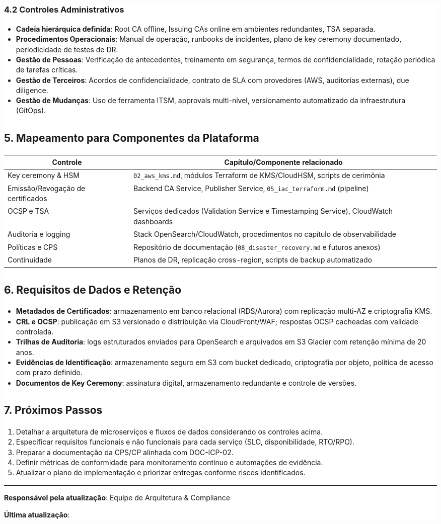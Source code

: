 ### 4.2 Controles Administrativos

- **Cadeia hierárquica definida**: Root CA offline, Issuing CAs online em ambientes redundantes, TSA separada.
- **Procedimentos Operacionais**: Manual de operação, runbooks de incidentes, plano de key ceremony documentado, periodicidade de testes de DR.
- **Gestão de Pessoas**: Verificação de antecedentes, treinamento em segurança, termos de confidencialidade, rotação periódica de tarefas críticas.
- **Gestão de Terceiros**: Acordos de confidencialidade, contrato de SLA com provedores (AWS, auditorias externas), due diligence.
- **Gestão de Mudanças**: Uso de ferramenta ITSM, approvals multi-nível, versionamento automatizado da infraestrutura (GitOps).

## 5. Mapeamento para Componentes da Plataforma

| Controle | Capítulo/Componente relacionado |
|----------|--------------------------------|
| Key ceremony & HSM | `02_aws_kms.md`, módulos Terraform de KMS/CloudHSM, scripts de cerimônia |
| Emissão/Revogação de certificados | Backend CA Service, Publisher Service, `05_iac_terraform.md` (pipeline) |
| OCSP e TSA | Serviços dedicados (Validation Service e Timestamping Service), CloudWatch dashboards |
| Auditoria e logging | Stack OpenSearch/CloudWatch, procedimentos no capítulo de observabilidade |
| Políticas e CPS | Repositório de documentação (`08_disaster_recovery.md` e futuros anexos) |
| Continuidade | Planos de DR, replicação cross-region, scripts de backup automatizado |

## 6. Requisitos de Dados e Retenção

- **Metadados de Certificados**: armazenamento em banco relacional (RDS/Aurora) com replicação multi-AZ e criptografia KMS.
- **CRL e OCSP**: publicação em S3 versionado e distribuição via CloudFront/WAF; respostas OCSP cacheadas com validade controlada.
- **Trilhas de Auditoria**: logs estruturados enviados para OpenSearch e arquivados em S3 Glacier com retenção mínima de 20 anos.
- **Evidências de Identificação**: armazenamento seguro em S3 com bucket dedicado, criptografia por objeto, política de acesso com prazo definido.
- **Documentos de Key Ceremony**: assinatura digital, armazenamento redundante e controle de versões.

## 7. Próximos Passos

1. Detalhar a arquitetura de microserviços e fluxos de dados considerando os controles acima.
2. Especificar requisitos funcionais e não funcionais para cada serviço (SLO, disponibilidade, RTO/RPO).
3. Preparar a documentação da CPS/CP alinhada com DOC-ICP-02.
4. Definir métricas de conformidade para monitoramento contínuo e automações de evidência.
5. Atualizar o plano de implementação e priorizar entregas conforme riscos identificados.

---

**Responsável pela atualização**: Equipe de Arquitetura & Compliance

**Última atualização**: 

